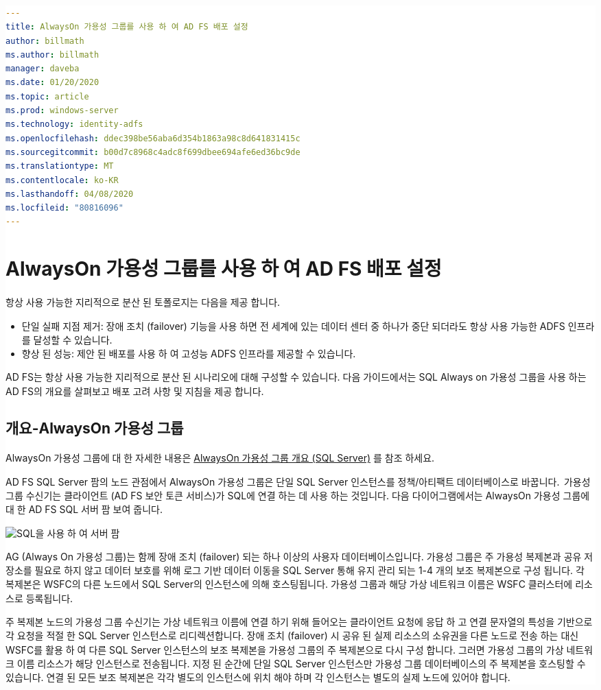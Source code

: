 ```yaml
---
title: AlwaysOn 가용성 그룹를 사용 하 여 AD FS 배포 설정
author: billmath
ms.author: billmath
manager: daveba
ms.date: 01/20/2020
ms.topic: article
ms.prod: windows-server
ms.technology: identity-adfs
ms.openlocfilehash: ddec398be56aba6d354b1863a98c8d641831415c
ms.sourcegitcommit: b00d7c8968c4adc8f699dbee694afe6ed36bc9de
ms.translationtype: MT
ms.contentlocale: ko-KR
ms.lasthandoff: 04/08/2020
ms.locfileid: "80816096"
---
```

# <a name="setting-up-an-ad-fs-deployment-with-alwayson-availability-groups"></a>AlwaysOn 가용성 그룹를 사용 하 여 AD FS 배포 설정
항상 사용 가능한 지리적으로 분산 된 토폴로지는 다음을 제공 합니다.
* 단일 실패 지점 제거: 장애 조치 (failover) 기능을 사용 하면 전 세계에 있는 데이터 센터 중 하나가 중단 되더라도 항상 사용 가능한 ADFS 인프라를 달성할 수 있습니다.
* 향상 된 성능: 제안 된 배포를 사용 하 여 고성능 ADFS 인프라를 제공할 수 있습니다.

AD FS는 항상 사용 가능한 지리적으로 분산 된 시나리오에 대해 구성할 수 있습니다.
다음 가이드에서는 SQL Always on 가용성 그룹을 사용 하는 AD FS의 개요를 살펴보고 배포 고려 사항 및 지침을 제공 합니다.

## <a name="overview---alwayson-availability-groups"></a>개요-AlwaysOn 가용성 그룹

AlwaysOn 가용성 그룹에 대 한 자세한 내용은 [AlwaysOn 가용성 그룹 개요 (SQL Server)](https://technet.microsoft.com/library/ff877884.aspx) 를 참조 하세요.

AD FS SQL Server 팜의 노드 관점에서 AlwaysOn 가용성 그룹은 단일 SQL Server 인스턴스를 정책/아티팩트 데이터베이스로 바꿉니다.  가용성 그룹 수신기는 클라이언트 (AD FS 보안 토큰 서비스)가 SQL에 연결 하는 데 사용 하는 것입니다.
다음 다이어그램에서는 AlwaysOn 가용성 그룹에 대 한 AD FS SQL 서버 팜 보여 줍니다.

![SQL을 사용 하 여 서버 팜](media/ad-fs-always-on/SQLoverview.png)

AG (Always On 가용성 그룹)는 함께 장애 조치 (failover) 되는 하나 이상의 사용자 데이터베이스입니다. 가용성 그룹은 주 가용성 복제본과 공유 저장소를 필요로 하지 않고 데이터 보호를 위해 로그 기반 데이터 이동을 SQL Server 통해 유지 관리 되는 1-4 개의 보조 복제본으로 구성 됩니다. 각 복제본은 WSFC의 다른 노드에서 SQL Server의 인스턴스에 의해 호스팅됩니다. 가용성 그룹과 해당 가상 네트워크 이름은 WSFC 클러스터에 리소스로 등록됩니다.

주 복제본 노드의 가용성 그룹 수신기는 가상 네트워크 이름에 연결 하기 위해 들어오는 클라이언트 요청에 응답 하 고 연결 문자열의 특성을 기반으로 각 요청을 적절 한 SQL Server 인스턴스로 리디렉션합니다.
장애 조치 (failover) 시 공유 된 실제 리소스의 소유권을 다른 노드로 전송 하는 대신 WSFC를 활용 하 여 다른 SQL Server 인스턴스의 보조 복제본을 가용성 그룹의 주 복제본으로 다시 구성 합니다. 그러면 가용성 그룹의 가상 네트워크 이름 리소스가 해당 인스턴스로 전송됩니다.
지정 된 순간에 단일 SQL Server 인스턴스만 가용성 그룹 데이터베이스의 주 복제본을 호스팅할 수 있습니다. 연결 된 모든 보조 복제본은 각각 별도의 인스턴스에 위치 해야 하며 각 인스턴스는 별도의 실제 노드에 있어야 합니다.
